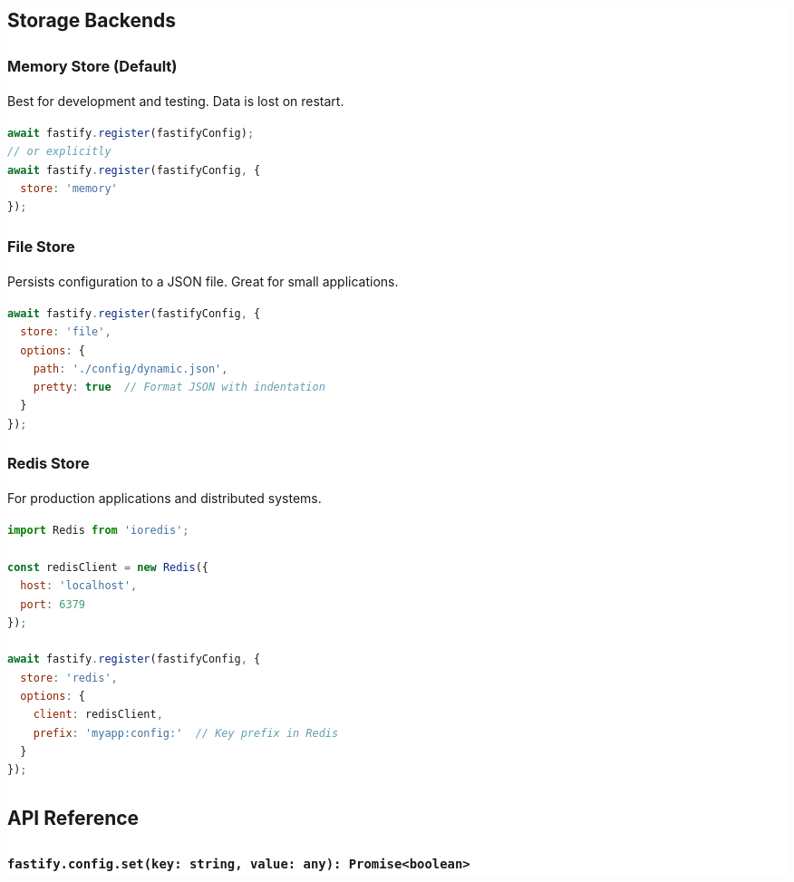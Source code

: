## Storage Backends

### Memory Store (Default)

Best for development and testing. Data is lost on restart.

```javascript
await fastify.register(fastifyConfig);
// or explicitly
await fastify.register(fastifyConfig, {
  store: 'memory'
});
```

### File Store

Persists configuration to a JSON file. Great for small applications.

```javascript
await fastify.register(fastifyConfig, {
  store: 'file',
  options: {
    path: './config/dynamic.json',
    pretty: true  // Format JSON with indentation
  }
});
```

### Redis Store

For production applications and distributed systems.

```javascript
import Redis from 'ioredis';

const redisClient = new Redis({
  host: 'localhost',
  port: 6379
});

await fastify.register(fastifyConfig, {
  store: 'redis',
  options: {
    client: redisClient,
    prefix: 'myapp:config:'  // Key prefix in Redis
  }
});
```

## API Reference

### `fastify.config.set(key: string, value: any): Promise<boolean>`
